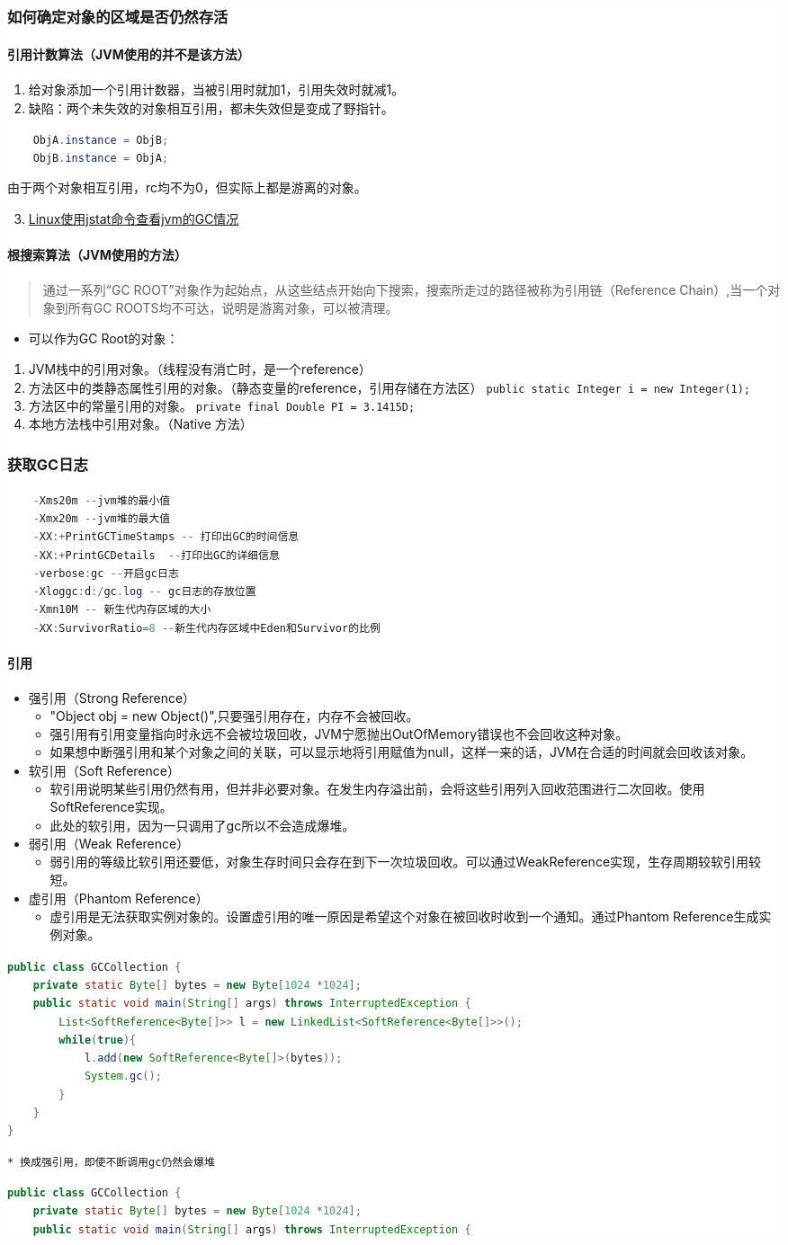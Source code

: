 ### 如何确定对象的区域是否仍然存活
#### 引用计数算法（JVM使用的并不是该方法）
1. 给对象添加一个引用计数器，当被引用时就加1，引用失效时就减1。
2. 缺陷：两个未失效的对象相互引用，都未失效但是变成了野指针。
```Java
	ObjA.instance = ObjB;
	ObjB.instance = ObjA;
```
由于两个对象相互引用，rc均不为0，但实际上都是游离的对象。

3. [Linux使用jstat命令查看jvm的GC情况](https://blog.csdn.net/zlzlei/article/details/46471627)

#### 根搜索算法（JVM使用的方法）
>通过一系列“GC ROOT”对象作为起始点，从这些结点开始向下搜索，搜索所走过的路径被称为引用链（Reference Chain）,当一个对象到所有GC ROOTS均不可达，说明是游离对象，可以被清理。

* 可以作为GC Root的对象：
1. JVM栈中的引用对象。（线程没有消亡时，是一个reference）
2. 方法区中的类静态属性引用的对象。（静态变量的reference，引用存储在方法区）
	`public static Integer i = new Integer(1);`
3. 方法区中的常量引用的对象。
	`private final Double PI = 3.1415D;`
4. 本地方法栈中引用对象。（Native 方法）

### 获取GC日志
```Java
    -Xms20m --jvm堆的最小值
    -Xmx20m --jvm堆的最大值
    -XX:+PrintGCTimeStamps -- 打印出GC的时间信息
    -XX:+PrintGCDetails  --打印出GC的详细信息
    -verbose:gc --开启gc日志
    -Xloggc:d:/gc.log -- gc日志的存放位置
    -Xmn10M -- 新生代内存区域的大小
    -XX:SurvivorRatio=8 --新生代内存区域中Eden和Survivor的比例
```

#### 引用
* 强引用（Strong Reference）
	* "Object obj = new Object()",只要强引用存在，内存不会被回收。
	* 强引用有引用变量指向时永远不会被垃圾回收，JVM宁愿抛出OutOfMemory错误也不会回收这种对象。
	* 如果想中断强引用和某个对象之间的关联，可以显示地将引用赋值为null，这样一来的话，JVM在合适的时间就会回收该对象。
* 软引用（Soft Reference）
	* 软引用说明某些引用仍然有用，但并非必要对象。在发生内存溢出前，会将这些引用列入回收范围进行二次回收。使用SoftReference实现。
	* 此处的软引用，因为一只调用了gc所以不会造成爆堆。
* 弱引用（Weak Reference）
	* 弱引用的等级比软引用还要低，对象生存时间只会存在到下一次垃圾回收。可以通过WeakReference实现，生存周期较软引用较短。
* 虚引用（Phantom Reference）
	* 虚引用是无法获取实例对象的。设置虚引用的唯一原因是希望这个对象在被回收时收到一个通知。通过Phantom Reference生成实例对象。
```Java
public class GCCollection {
	private static Byte[] bytes = new Byte[1024 *1024];
	public static void main(String[] args) throws InterruptedException {
		List<SoftReference<Byte[]>> l = new LinkedList<SoftReference<Byte[]>>();
		while(true){
			l.add(new SoftReference<Byte[]>(bytes));
			System.gc();
		}
	}
}
```
	* 换成强引用，即使不断调用gc仍然会爆堆
```Java
public class GCCollection {
	private static Byte[] bytes = new Byte[1024 *1024];
	public static void main(String[] args) throws InterruptedException {
```
